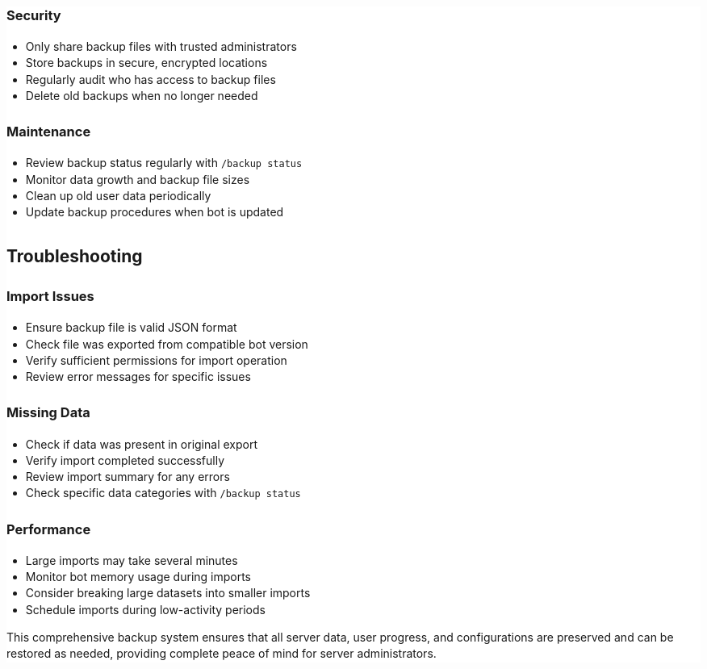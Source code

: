 ### Security
- Only share backup files with trusted administrators
- Store backups in secure, encrypted locations
- Regularly audit who has access to backup files
- Delete old backups when no longer needed

### Maintenance
- Review backup status regularly with `/backup status`
- Monitor data growth and backup file sizes
- Clean up old user data periodically
- Update backup procedures when bot is updated

## Troubleshooting

### Import Issues
- Ensure backup file is valid JSON format
- Check file was exported from compatible bot version
- Verify sufficient permissions for import operation
- Review error messages for specific issues

### Missing Data
- Check if data was present in original export
- Verify import completed successfully
- Review import summary for any errors
- Check specific data categories with `/backup status`

### Performance
- Large imports may take several minutes
- Monitor bot memory usage during imports
- Consider breaking large datasets into smaller imports
- Schedule imports during low-activity periods

This comprehensive backup system ensures that all server data, user progress, and configurations are preserved and can be restored as needed, providing complete peace of mind for server administrators.
